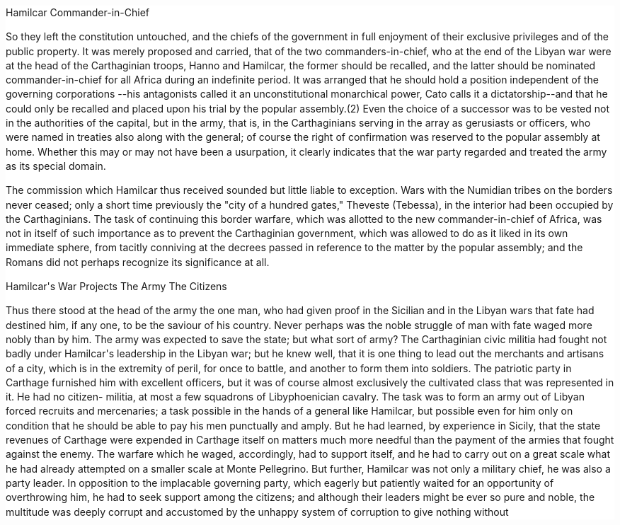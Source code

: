 Hamilcar Commander-in-Chief

So they left the constitution untouched, and the chiefs of the
government in full enjoyment of their exclusive privileges and of the
public property.  It was merely proposed and carried, that of the two
commanders-in-chief, who at the end of the Libyan war were at the head
of the Carthaginian troops, Hanno and Hamilcar, the former should be
recalled, and the latter should be nominated commander-in-chief for
all Africa during an indefinite period.  It was arranged that he
should hold a position independent of the governing corporations
--his antagonists called it an unconstitutional monarchical power,
Cato calls it a dictatorship--and that he could only be recalled and
placed upon his trial by the popular assembly.(2)  Even the choice
of a successor was to be vested not in the authorities of the capital,
but in the army, that is, in the Carthaginians serving in the array as
gerusiasts or officers, who were named in treaties also along with
the general; of course the right of confirmation was reserved to the
popular assembly at home.  Whether this may or may not have been a
usurpation, it clearly indicates that the war party regarded and
treated the army as its special domain.

The commission which Hamilcar thus received sounded but little
liable to exception.  Wars with the Numidian tribes on the borders
never ceased; only a short time previously the "city of a hundred
gates,"  Theveste (Tebessa), in the interior had been occupied by the
Carthaginians.  The task of continuing this border warfare, which was
allotted to the new commander-in-chief of Africa, was not in itself of
such importance as to prevent the Carthaginian government, which was
allowed to do as it liked in its own immediate sphere, from tacitly
conniving at the decrees passed in reference to the matter by the
popular assembly; and the Romans did not perhaps recognize its
significance at all.

Hamilcar's War Projects
The Army
The Citizens

Thus there stood at the head of the army the one man, who had given
proof in the Sicilian and in the Libyan wars that fate had destined
him, if any one, to be the saviour of his country.  Never perhaps was
the noble struggle of man with fate waged more nobly than by him.
The army was expected to save the state; but what sort of army?
The Carthaginian civic militia had fought not badly under Hamilcar's
leadership in the Libyan war; but he knew well, that it is one thing
to lead out the merchants and artisans of a city, which is in the
extremity of peril, for once to battle, and another to form them
into soldiers.  The patriotic party in Carthage furnished him with
excellent officers, but it was of course almost exclusively the
cultivated class that was represented in it.  He had no citizen-
militia, at most a few squadrons of Libyphoenician cavalry.  The task
was to form an army out of Libyan forced recruits and mercenaries; a
task possible in the hands of a general like Hamilcar, but possible
even for him only on condition that he should be able to pay his men
punctually and amply.  But he had learned, by experience in Sicily,
that the state revenues of Carthage were expended in Carthage itself
on matters much more needful than the payment of the armies that
fought against the enemy.  The warfare which he waged, accordingly,
had to support itself, and he had to carry out on a great scale what
he had already attempted on a smaller scale at Monte Pellegrino.  But
further, Hamilcar was not only a military chief, he was also a party
leader.  In opposition to the implacable governing party, which
eagerly but patiently waited for an opportunity of overthrowing him,
he had to seek support among the citizens; and although their leaders
might be ever so pure and noble, the multitude was deeply corrupt and
accustomed by the unhappy system of corruption to give nothing without